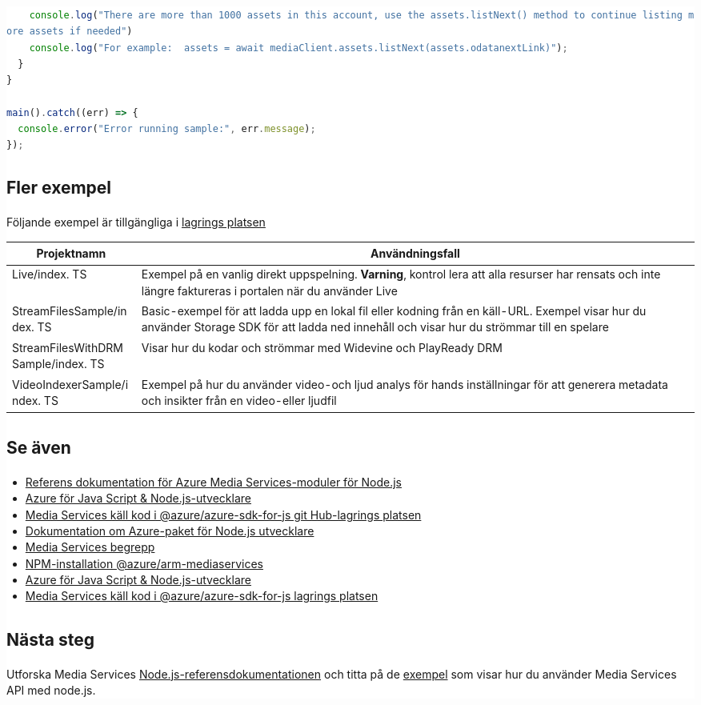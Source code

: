 ```ts
    console.log("There are more than 1000 assets in this account, use the assets.listNext() method to continue listing more assets if needed")
    console.log("For example:  assets = await mediaClient.assets.listNext(assets.odatanextLink)");
  }
}

main().catch((err) => {
  console.error("Error running sample:", err.message);
});
```

## <a name="more-samples"></a>Fler exempel

Följande exempel är tillgängliga i [lagrings platsen](https://github.com/Azure-Samples/media-services-v3-node-tutorials)

|Projektnamn|Användningsfall|
|---|---|
|Live/index. TS| Exempel på en vanlig direkt uppspelning. **Varning**, kontrol lera att alla resurser har rensats och inte längre faktureras i portalen när du använder Live|
|StreamFilesSample/index. TS| Basic-exempel för att ladda upp en lokal fil eller kodning från en käll-URL. Exempel visar hur du använder Storage SDK för att ladda ned innehåll och visar hur du strömmar till en spelare |
|StreamFilesWithDRMSample/index. TS| Visar hur du kodar och strömmar med Widevine och PlayReady DRM |
|VideoIndexerSample/index. TS| Exempel på hur du använder video-och ljud analys för hands inställningar för att generera metadata och insikter från en video-eller ljudfil |

## <a name="see-also"></a>Se även

- [Referens dokumentation för Azure Media Services-moduler för Node.js](https://docs.microsoft.com/javascript/api/overview/azure/media-services?view=azure-node-latest)
- [Azure för Java Script & Node.js-utvecklare](https://docs.microsoft.com/azure/developer/javascript/?view=azure-node-latest)
- [Media Services käll kod i @azure/azure-sdk-for-js git Hub-lagrings platsen](https://github.com/Azure/azure-sdk-for-js/tree/master/sdk/mediaservices/arm-mediaservices)
- [Dokumentation om Azure-paket för Node.js utvecklare](https://docs.microsoft.com/javascript/api/overview/azure/?view=azure-node-latest)
- [Media Services begrepp](concepts-overview.md)
- [NPM-installation @azure/arm-mediaservices](https://www.npmjs.com/package/@azure/arm-mediaservices)
- [Azure för Java Script & Node.js-utvecklare](https://docs.microsoft.com/azure/developer/javascript/?view=azure-node-latest)
- [Media Services käll kod i @azure/azure-sdk-for-js lagrings platsen](https://github.com/Azure/azure-sdk-for-js/tree/master/sdk/mediaservices/arm-mediaservices)

## <a name="next-steps"></a>Nästa steg

Utforska Media Services [Node.js-referensdokumentationen](/javascript/api/overview/azure/mediaservices/management) och titta på de [exempel](https://github.com/Azure-Samples/media-services-v3-node-tutorials) som visar hur du använder Media Services API med node.js.
